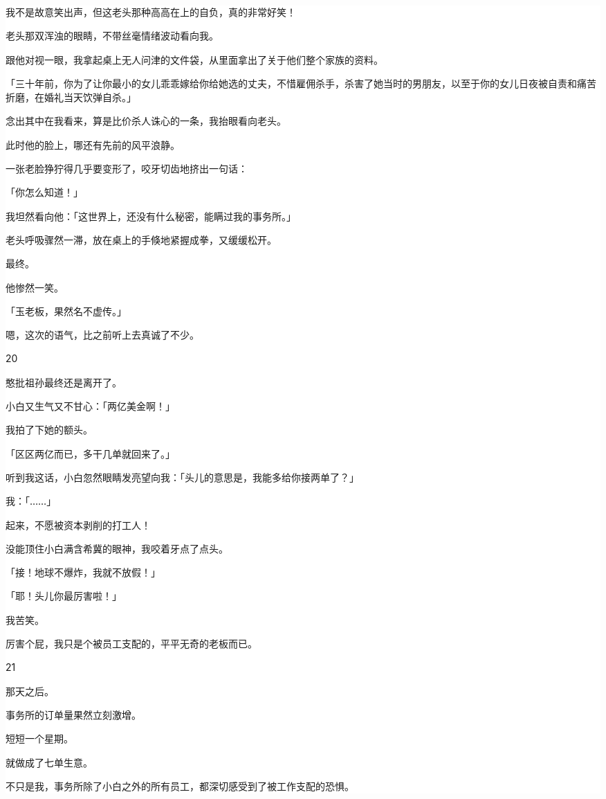 我不是故意笑出声，但这老头那种高高在上的自负，真的非常好笑！

老头那双浑浊的眼睛，不带丝毫情绪波动看向我。

跟他对视一眼，我拿起桌上无人问津的文件袋，从里面拿出了关于他们整个家族的资料。

「三十年前，你为了让你最小的女儿乖乖嫁给你给她选的丈夫，不惜雇佣杀手，杀害了她当时的男朋友，以至于你的女儿日夜被自责和痛苦折磨，在婚礼当天饮弹自杀。」

念出其中在我看来，算是比价杀人诛心的一条，我抬眼看向老头。

此时他的脸上，哪还有先前的风平浪静。

一张老脸狰狞得几乎要变形了，咬牙切齿地挤出一句话：

「你怎么知道！」

我坦然看向他：「这世界上，还没有什么秘密，能瞒过我的事务所。」

老头呼吸骤然一滞，放在桌上的手倏地紧握成拳，又缓缓松开。

最终。

他惨然一笑。

「玉老板，果然名不虚传。」

嗯，这次的语气，比之前听上去真诚了不少。

20

憨批祖孙最终还是离开了。

小白又生气又不甘心：「两亿美金啊！」

我拍了下她的额头。

「区区两亿而已，多干几单就回来了。」

听到我这话，小白忽然眼睛发亮望向我：「头儿的意思是，我能多给你接两单了？」

我：「……」

起来，不愿被资本剥削的打工人！

没能顶住小白满含希冀的眼神，我咬着牙点了点头。

「接！地球不爆炸，我就不放假！」

「耶！头儿你最厉害啦！」

我苦笑。

厉害个屁，我只是个被员工支配的，平平无奇的老板而已。

21

那天之后。

事务所的订单量果然立刻激增。

短短一个星期。

就做成了七单生意。

不只是我，事务所除了小白之外的所有员工，都深切感受到了被工作支配的恐惧。
